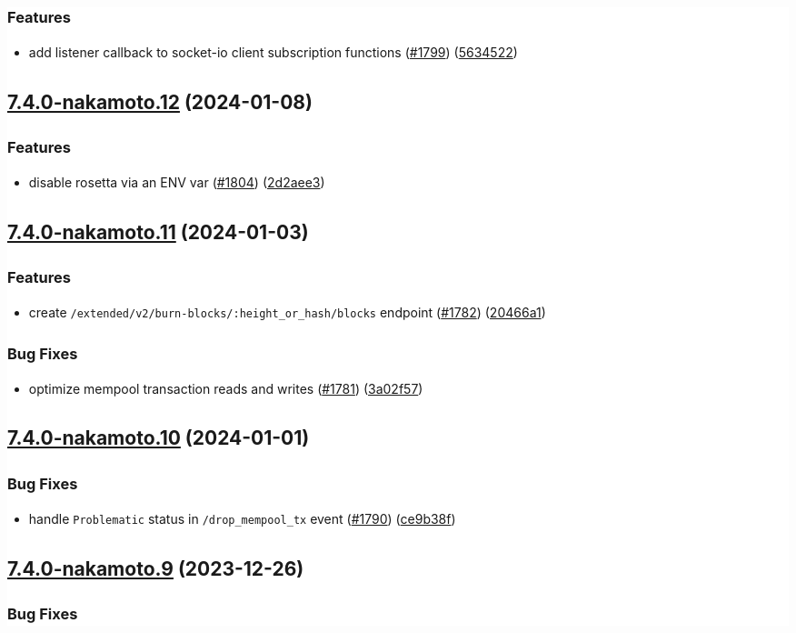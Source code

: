 ### Features

* add listener callback to socket-io client subscription functions ([#1799](https://github.com/hirosystems/stacks-blockchain-api/issues/1799)) ([5634522](https://github.com/hirosystems/stacks-blockchain-api/commit/5634522132448fa480fcb18978a9cf2bf6f50a37))

## [7.4.0-nakamoto.12](https://github.com/hirosystems/stacks-blockchain-api/compare/v7.4.0-nakamoto.11...v7.4.0-nakamoto.12) (2024-01-08)


### Features

* disable rosetta via an ENV var ([#1804](https://github.com/hirosystems/stacks-blockchain-api/issues/1804)) ([2d2aee3](https://github.com/hirosystems/stacks-blockchain-api/commit/2d2aee38263c3e457462ba5fd4cf4fd305178039))

## [7.4.0-nakamoto.11](https://github.com/hirosystems/stacks-blockchain-api/compare/v7.4.0-nakamoto.10...v7.4.0-nakamoto.11) (2024-01-03)


### Features

* create `/extended/v2/burn-blocks/:height_or_hash/blocks` endpoint ([#1782](https://github.com/hirosystems/stacks-blockchain-api/issues/1782)) ([20466a1](https://github.com/hirosystems/stacks-blockchain-api/commit/20466a16573bff1634bc9b6ff1180bb8e0f620a0))


### Bug Fixes

* optimize mempool transaction reads and writes ([#1781](https://github.com/hirosystems/stacks-blockchain-api/issues/1781)) ([3a02f57](https://github.com/hirosystems/stacks-blockchain-api/commit/3a02f5741f4109c1e662b4e7014189ae95430df8))

## [7.4.0-nakamoto.10](https://github.com/hirosystems/stacks-blockchain-api/compare/v7.4.0-nakamoto.9...v7.4.0-nakamoto.10) (2024-01-01)


### Bug Fixes

* handle `Problematic` status in `/drop_mempool_tx` event ([#1790](https://github.com/hirosystems/stacks-blockchain-api/issues/1790)) ([ce9b38f](https://github.com/hirosystems/stacks-blockchain-api/commit/ce9b38f051216d149375d64b3dfb90a75ab50fcd))

## [7.4.0-nakamoto.9](https://github.com/hirosystems/stacks-blockchain-api/compare/v7.4.0-nakamoto.8...v7.4.0-nakamoto.9) (2023-12-26)


### Bug Fixes
